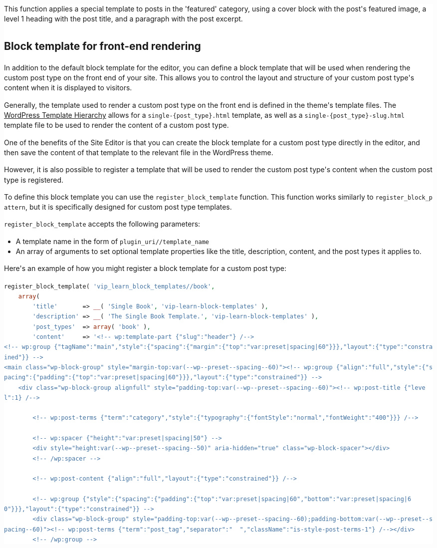 This function applies a special template to posts in the 'featured' category, using a cover block with the post's featured image, a level 1 heading with the post title, and a paragraph with the post excerpt.

## Block template for front-end rendering

In addition to the default block template for the editor, you can define a block template that will be used when rendering the custom post type on the front end of your site. This allows you to control the layout and structure of your custom post type's content when it is displayed to visitors.

Generally, the template used to render a custom post type on the front end is defined in the theme's template files. The [WordPress Template Hierarchy](https://developer.wordpress.org/themes/templates/template-hierarchy/) allows for a `single-{post_type}.html` template, as well as a `single-{post_type}-slug.html` template file to be used to render the content of a custom post type.

One of the benefits of the Site Editor is that you can create the block template for a custom post type directly in the editor, and then save the content of that template to the relevant file in the WordPress theme.

However, it is also possible to register a template that will be used to render the custom post type's content when the custom post type is registered.

To define this block template you can use the `register_block_template` function. This function works similarly to `register_block_pattern`, but it is specifically designed for custom post type templates.

`register_block_template` accepts the following parameters:
- A template name in the form of `plugin_uri//template_name`
- An array of arguments to set optional template properties like the title, description, content, and the post types it applies to.

Here's an example of how you might register a block template for a custom post type:

```php
register_block_template( 'vip_learn_block_templates//book',
	array(
		'title'       => __( 'Single Book', 'vip-learn-block-templates' ),
		'description' => __( 'The Single Book Template.', 'vip-learn-block-templates' ),
		'post_types'  => array( 'book' ),
		'content'     => '<!-- wp:template-part {"slug":"header"} /-->
<!-- wp:group {"tagName":"main","style":{"spacing":{"margin":{"top":"var:preset|spacing|60"}}},"layout":{"type":"constrained"}} -->
<main class="wp-block-group" style="margin-top:var(--wp--preset--spacing--60)"><!-- wp:group {"align":"full","style":{"spacing":{"padding":{"top":"var:preset|spacing|60"}}},"layout":{"type":"constrained"}} -->
    <div class="wp-block-group alignfull" style="padding-top:var(--wp--preset--spacing--60)"><!-- wp:post-title {"level":1} /-->

        <!-- wp:post-terms {"term":"category","style":{"typography":{"fontStyle":"normal","fontWeight":"400"}}} /-->

        <!-- wp:spacer {"height":"var:preset|spacing|50"} -->
        <div style="height:var(--wp--preset--spacing--50)" aria-hidden="true" class="wp-block-spacer"></div>
        <!-- /wp:spacer -->

        <!-- wp:post-content {"align":"full","layout":{"type":"constrained"}} /-->

        <!-- wp:group {"style":{"spacing":{"padding":{"top":"var:preset|spacing|60","bottom":"var:preset|spacing|60"}}},"layout":{"type":"constrained"}} -->
        <div class="wp-block-group" style="padding-top:var(--wp--preset--spacing--60);padding-bottom:var(--wp--preset--spacing--60)"><!-- wp:post-terms {"term":"post_tag","separator":"  ","className":"is-style-post-terms-1"} /--></div>
        <!-- /wp:group -->

```